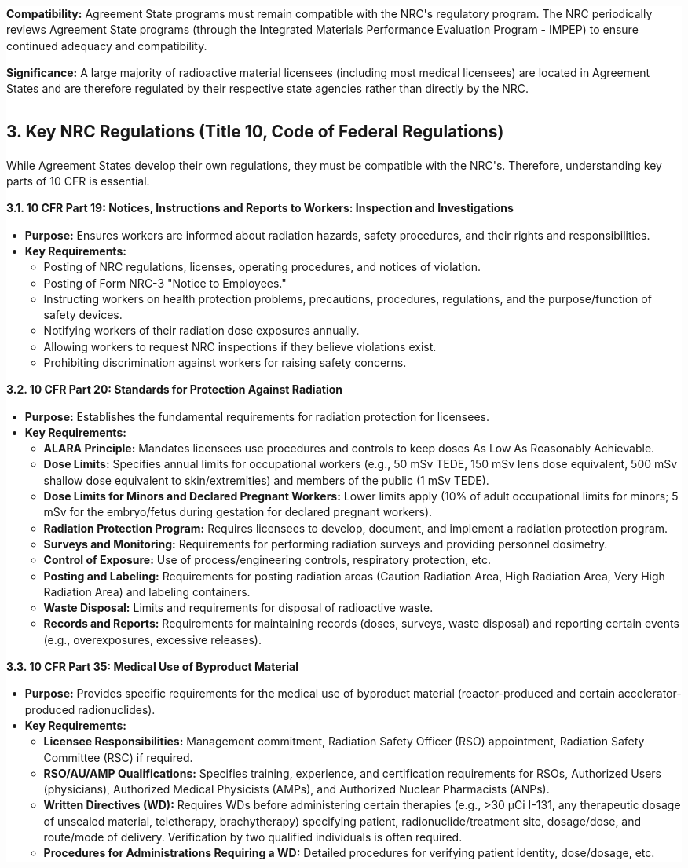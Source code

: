 **Compatibility:** Agreement State programs must remain compatible with the NRC's regulatory program. The NRC periodically reviews Agreement State programs (through the Integrated Materials Performance Evaluation Program - IMPEP) to ensure continued adequacy and compatibility.

**Significance:** A large majority of radioactive material licensees (including most medical licensees) are located in Agreement States and are therefore regulated by their respective state agencies rather than directly by the NRC.

## 3. Key NRC Regulations (Title 10, Code of Federal Regulations)

While Agreement States develop their own regulations, they must be compatible with the NRC's. Therefore, understanding key parts of 10 CFR is essential.

**3.1. 10 CFR Part 19: Notices, Instructions and Reports to Workers: Inspection and Investigations**
*   **Purpose:** Ensures workers are informed about radiation hazards, safety procedures, and their rights and responsibilities.
*   **Key Requirements:**
    *   Posting of NRC regulations, licenses, operating procedures, and notices of violation.
    *   Posting of Form NRC-3 "Notice to Employees."
    *   Instructing workers on health protection problems, precautions, procedures, regulations, and the purpose/function of safety devices.
    *   Notifying workers of their radiation dose exposures annually.
    *   Allowing workers to request NRC inspections if they believe violations exist.
    *   Prohibiting discrimination against workers for raising safety concerns.

**3.2. 10 CFR Part 20: Standards for Protection Against Radiation**
*   **Purpose:** Establishes the fundamental requirements for radiation protection for licensees.
*   **Key Requirements:**
    *   **ALARA Principle:** Mandates licensees use procedures and controls to keep doses As Low As Reasonably Achievable.
    *   **Dose Limits:** Specifies annual limits for occupational workers (e.g., 50 mSv TEDE, 150 mSv lens dose equivalent, 500 mSv shallow dose equivalent to skin/extremities) and members of the public (1 mSv TEDE).
    *   **Dose Limits for Minors and Declared Pregnant Workers:** Lower limits apply (10% of adult occupational limits for minors; 5 mSv for the embryo/fetus during gestation for declared pregnant workers).
    *   **Radiation Protection Program:** Requires licensees to develop, document, and implement a radiation protection program.
    *   **Surveys and Monitoring:** Requirements for performing radiation surveys and providing personnel dosimetry.
    *   **Control of Exposure:** Use of process/engineering controls, respiratory protection, etc.
    *   **Posting and Labeling:** Requirements for posting radiation areas (Caution Radiation Area, High Radiation Area, Very High Radiation Area) and labeling containers.
    *   **Waste Disposal:** Limits and requirements for disposal of radioactive waste.
    *   **Records and Reports:** Requirements for maintaining records (doses, surveys, waste disposal) and reporting certain events (e.g., overexposures, excessive releases).

**3.3. 10 CFR Part 35: Medical Use of Byproduct Material**
*   **Purpose:** Provides specific requirements for the medical use of byproduct material (reactor-produced and certain accelerator-produced radionuclides).
*   **Key Requirements:**
    *   **Licensee Responsibilities:** Management commitment, Radiation Safety Officer (RSO) appointment, Radiation Safety Committee (RSC) if required.
    *   **RSO/AU/AMP Qualifications:** Specifies training, experience, and certification requirements for RSOs, Authorized Users (physicians), Authorized Medical Physicists (AMPs), and Authorized Nuclear Pharmacists (ANPs).
    *   **Written Directives (WD):** Requires WDs before administering certain therapies (e.g., >30 µCi I-131, any therapeutic dosage of unsealed material, teletherapy, brachytherapy) specifying patient, radionuclide/treatment site, dosage/dose, and route/mode of delivery. Verification by two qualified individuals is often required.
    *   **Procedures for Administrations Requiring a WD:** Detailed procedures for verifying patient identity, dose/dosage, etc.
